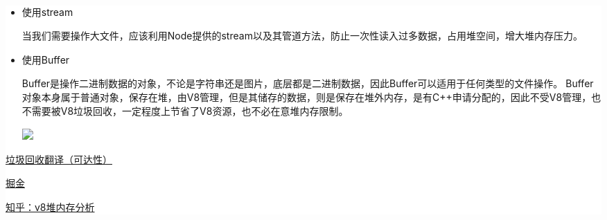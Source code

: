 * 使用stream

  当我们需要操作大文件，应该利用Node提供的stream以及其管道方法，防止一次性读入过多数据，占用堆空间，增大堆内存压力。

* 使用Buffer

  Buffer是操作二进制数据的对象，不论是字符串还是图片，底层都是二进制数据，因此Buffer可以适用于任何类型的文件操作。
   Buffer对象本身属于普通对象，保存在堆，由V8管理，但是其储存的数据，则是保存在堆外内存，是有C++申请分配的，因此不受V8管理，也不需要被V8垃圾回收，一定程度上节省了V8资源，也不必在意堆内存限制。

  ![](https://upload-images.jianshu.io/upload_images/1214547-3aa9ac6113872e86.png)

[垃圾回收翻译（可达性）](https://segmentfault.com/a/1190000018605776)

[掘金](https://juejin.im/post/5ccd4f83e51d45368a619a5d)

[知乎：v8堆内存分析](https://zhuanlan.zhihu.com/p/70854476)